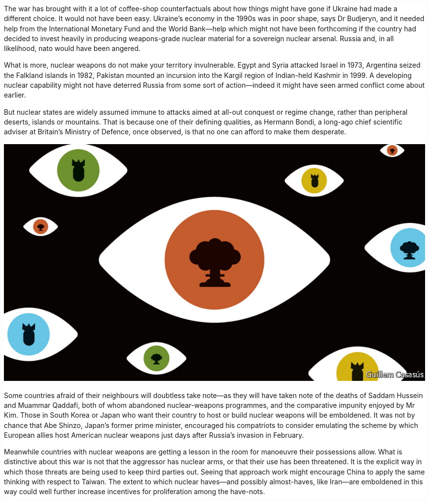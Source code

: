 The war has brought with it a lot of coffee-shop counterfactuals about how things might have gone if Ukraine had made a different choice. It would not have been easy. Ukraine’s economy in the 1990s was in poor shape, says Dr Budjeryn, and it needed help from the International Monetary Fund and the World Bank—help which might not have been forthcoming if the country had decided to invest heavily in producing weapons-grade nuclear material for a sovereign nuclear arsenal. Russia and, in all likelihood, nato would have been angered.

What is more, nuclear weapons do not make your territory invulnerable. Egypt and Syria attacked Israel in 1973, Argentina seized the Falkland islands in 1982, Pakistan mounted an incursion into the Kargil region of Indian-held Kashmir in 1999. A developing nuclear capability might not have deterred Russia from some sort of action—indeed it might have seen armed conflict come about earlier. 

But nuclear states are widely assumed immune to attacks aimed at all-out conquest or regime change, rather than peripheral deserts, islands or mountains. That is because one of their defining qualities, as Hermann Bondi, a long-ago chief scientific adviser at Britain’s Ministry of Defence, once observed, is that no one can afford to make them desperate. 

![image](images/20220604_FBD002.jpg) 


Some countries afraid of their neighbours will doubtless take note—as they will have taken note of the deaths of Saddam Hussein and Muammar Qaddafi, both of whom abandoned nuclear-weapons programmes, and the comparative impunity enjoyed by Mr Kim. Those in South Korea or Japan who want their country to host or build nuclear weapons will be emboldened. It was not by chance that Abe Shinzo, Japan’s former prime minister, encouraged his compatriots to consider emulating the scheme by which European allies host American nuclear weapons just days after Russia’s invasion in February.

Meanwhile countries with nuclear weapons are getting a lesson in the room for manoeuvre their possessions allow. What is distinctive about this war is not that the aggressor has nuclear arms, or that their use has been threatened. It is the explicit way in which those threats are being used to keep third parties out. Seeing that approach work might encourage China to apply the same thinking with respect to Taiwan. The extent to which nuclear haves—and possibly almost-haves, like Iran—are emboldened in this way could well further increase incentives for proliferation among the have-nots. 
